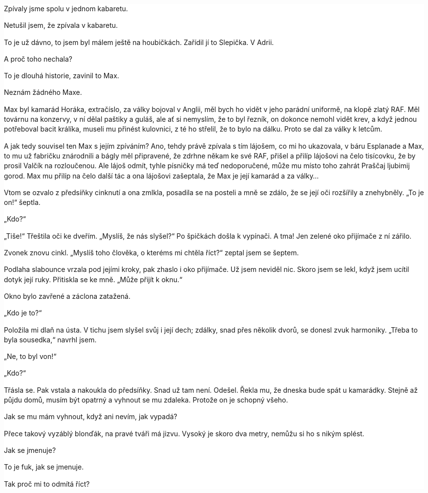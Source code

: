 Zpívaly jsme spolu v jednom kabaretu.

Netušil jsem, že zpívala v kabaretu.

To je už dávno, to jsem byl málem ještě na houbičkách. Zařídil jí to Slepička. V Adrii.

A proč toho nechala?

To je dlouhá historie, zavinil to Max.

Neznám žádného Maxe.

Max byl kamarád Horáka, extračíslo, za války bojoval v Anglii, měl bych ho vidět v jeho parádní uniformě, na klopě zlatý RAF. Měl továrnu na konzervy, v ní dělal paštiky a guláš, ale ať si nemyslím, že to byl řezník, on dokonce nemohl vidět krev, a když jednou potřeboval bacit králíka, museli mu přinést kulovnici, z té ho střelil, že to bylo na dálku. Proto se dal za války k letcům.

A jak tedy souvisel ten Max s jejím zpíváním? Ano, tehdy právě zpívala s tím lájošem, co mi ho ukazovala, v báru Esplanade a Max, to mu už fabričku znárodnili a bágly měl připravené, že zdrhne někam ke své RAF, přišel a přilíp lájošovi na čelo tisícovku, že by prosil Valčík na rozloučenou. Ale lájoš odmít, tyhle písničky má teď nedoporučené, může mu místo toho zahrát Praščaj ljubimij gorod. Max mu přilíp na čelo další tác a ona lájošovi zašeptala, že Max je její kamarád a za války…

Vtom se ozvalo z předsíňky cinknutí a ona zmlkla, posadila se na posteli a mně se zdálo, že se její oči rozšířily a znehybněly. „To je on!“ šeptla.

„Kdo?“

„Tiše!“ Třeštila oči ke dveřím. „Myslíš, že nás slyšel?“ Po špičkách došla k vypínači. A tma! Jen zelené oko přijímače z ní zářilo.

Zvonek znovu cinkl. „Myslíš toho člověka, o kteréms mi chtěla říct?“ zeptal jsem se šeptem.

Podlaha slabounce vrzala pod jejími kroky, pak zhaslo i oko přijímače. Už jsem neviděl nic. Skoro jsem se lekl, když jsem ucítil dotyk její ruky. Přitiskla se ke mně. „Může přijít k oknu.“

Okno bylo zavřené a záclona zatažená.

„Kdo je to?“

Položila mi dlaň na ústa. V tichu jsem slyšel svůj i její dech; zdálky, snad přes několik dvorů, se donesl zvuk harmoniky. „Třeba to byla sousedka,“ navrhl jsem.

„Ne, to byl von!“

„Kdo?“

Třásla se. Pak vstala a nakoukla do předsíňky. Snad už tam není. Odešel. Řekla mu, že dneska bude spát u kamarádky. Stejně až půjdu domů, musím být opatrný a vyhnout se mu zdaleka. Protože on je schopný všeho.

Jak se mu mám vyhnout, když ani nevím, jak vypadá?

Přece takový vyzáblý blonďák, na pravé tváři má jizvu. Vysoký je skoro dva metry, nemůžu si ho s nikým splést.

Jak se jmenuje?

To je fuk, jak se jmenuje.

Tak proč mi to odmítá říct?
